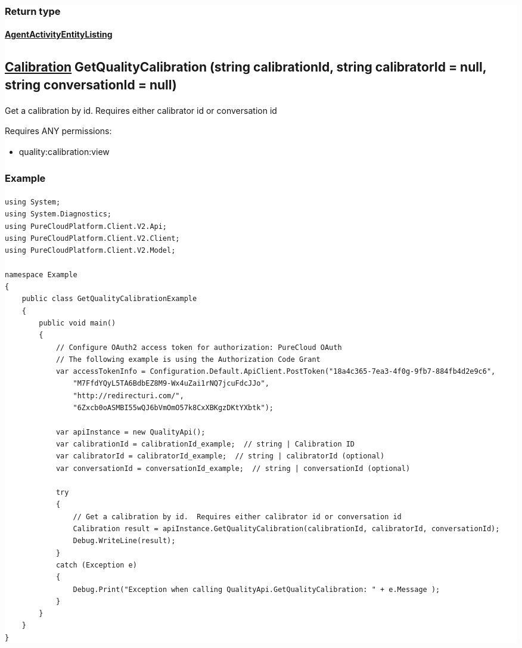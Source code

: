 ### Return type

[**AgentActivityEntityListing**](AgentActivityEntityListing.html)

<a name="getqualitycalibration"></a>

## [**Calibration**](Calibration.html) GetQualityCalibration (string calibrationId, string calibratorId = null, string conversationId = null)



Get a calibration by id.  Requires either calibrator id or conversation id

Requires ANY permissions: 

* quality:calibration:view

### Example
```{"language":"csharp"}
using System;
using System.Diagnostics;
using PureCloudPlatform.Client.V2.Api;
using PureCloudPlatform.Client.V2.Client;
using PureCloudPlatform.Client.V2.Model;

namespace Example
{
    public class GetQualityCalibrationExample
    {
        public void main()
        { 
            // Configure OAuth2 access token for authorization: PureCloud OAuth
            // The following example is using the Authorization Code Grant
            var accessTokenInfo = Configuration.Default.ApiClient.PostToken("18a4c365-7ea3-4f0g-9fb7-884fb4d2e9c6",
                "M7FfdYQyL5TA6BdbEZ8M9-Wx4uZai1rNQ7jcuFdcJJo",
                "http://redirecturi.com/",
                "6Zxcb0oASMBI55wQJ6bVmOmO57k8CxXBKgzDKtYXbtk");

            var apiInstance = new QualityApi();
            var calibrationId = calibrationId_example;  // string | Calibration ID
            var calibratorId = calibratorId_example;  // string | calibratorId (optional) 
            var conversationId = conversationId_example;  // string | conversationId (optional) 

            try
            { 
                // Get a calibration by id.  Requires either calibrator id or conversation id
                Calibration result = apiInstance.GetQualityCalibration(calibrationId, calibratorId, conversationId);
                Debug.WriteLine(result);
            }
            catch (Exception e)
            {
                Debug.Print("Exception when calling QualityApi.GetQualityCalibration: " + e.Message );
            }
        }
    }
}
```

